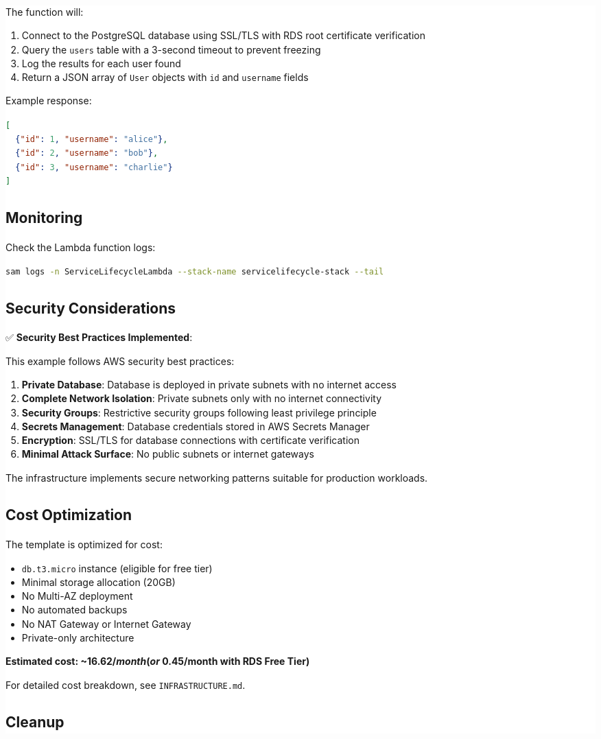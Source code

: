 The function will:
1. Connect to the PostgreSQL database using SSL/TLS with RDS root certificate verification
2. Query the `users` table with a 3-second timeout to prevent freezing
3. Log the results for each user found
4. Return a JSON array of `User` objects with `id` and `username` fields

Example response:
```json
[
  {"id": 1, "username": "alice"},
  {"id": 2, "username": "bob"},
  {"id": 3, "username": "charlie"}
]
```

## Monitoring

Check the Lambda function logs:

```bash
sam logs -n ServiceLifecycleLambda --stack-name servicelifecycle-stack --tail
```

## Security Considerations

✅ **Security Best Practices Implemented**:

This example follows AWS security best practices:

1. **Private Database**: Database is deployed in private subnets with no internet access
2. **Complete Network Isolation**: Private subnets only with no internet connectivity
3. **Security Groups**: Restrictive security groups following least privilege principle
4. **Secrets Management**: Database credentials stored in AWS Secrets Manager
5. **Encryption**: SSL/TLS for database connections with certificate verification
6. **Minimal Attack Surface**: No public subnets or internet gateways

The infrastructure implements secure networking patterns suitable for production workloads.

## Cost Optimization

The template is optimized for cost:
- `db.t3.micro` instance (eligible for free tier)
- Minimal storage allocation (20GB)
- No Multi-AZ deployment
- No automated backups
- No NAT Gateway or Internet Gateway
- Private-only architecture

**Estimated cost: ~$16.62/month (or ~$0.45/month with RDS Free Tier)**

For detailed cost breakdown, see `INFRASTRUCTURE.md`.

## Cleanup
